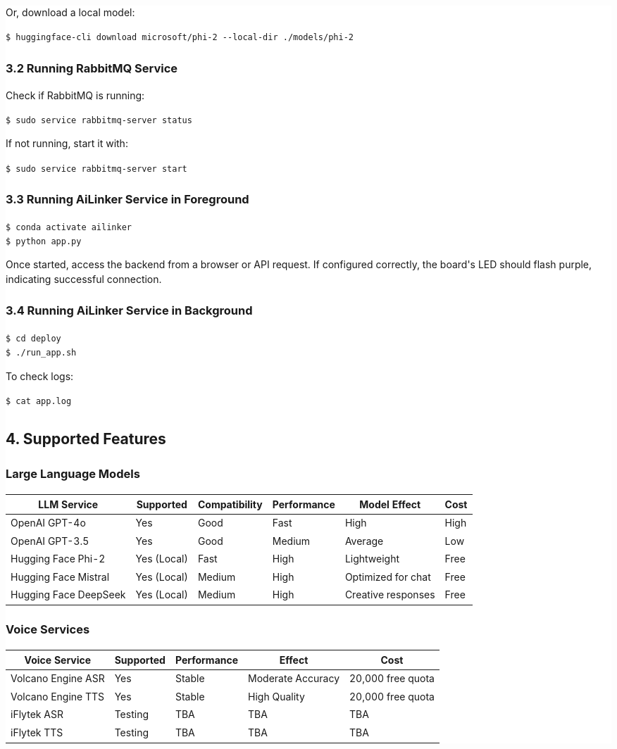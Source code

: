 Or, download a local model:
```
$ huggingface-cli download microsoft/phi-2 --local-dir ./models/phi-2
```

### 3.2 Running RabbitMQ Service
Check if RabbitMQ is running:
```
$ sudo service rabbitmq-server status
```
If not running, start it with:
```
$ sudo service rabbitmq-server start
```

### 3.3 Running AiLinker Service in Foreground
```
$ conda activate ailinker
$ python app.py
```
Once started, access the backend from a browser or API request. If configured correctly, the board's LED should flash purple, indicating successful connection.

### 3.4 Running AiLinker Service in Background
```
$ cd deploy
$ ./run_app.sh
```
To check logs:
```
$ cat app.log
```

## 4. Supported Features
### Large Language Models
| LLM Service | Supported | Compatibility | Performance | Model Effect | Cost |
|------------|-----------|--------------|------------|-------------|------|
| OpenAI GPT-4o | Yes | Good | Fast | High | High |
| OpenAI GPT-3.5 | Yes | Good | Medium | Average | Low |
| Hugging Face Phi-2 | Yes (Local) | Fast | High | Lightweight | Free |
| Hugging Face Mistral | Yes (Local) | Medium | High | Optimized for chat | Free |
| Hugging Face DeepSeek | Yes (Local) | Medium | High | Creative responses | Free |

### Voice Services
| Voice Service | Supported | Performance | Effect | Cost |
|--------------|-----------|------------|-------|------|
| Volcano Engine ASR | Yes | Stable | Moderate Accuracy | 20,000 free quota |
| Volcano Engine TTS | Yes | Stable | High Quality | 20,000 free quota |
| iFlytek ASR | Testing | TBA | TBA | TBA |
| iFlytek TTS | Testing | TBA | TBA | TBA |
